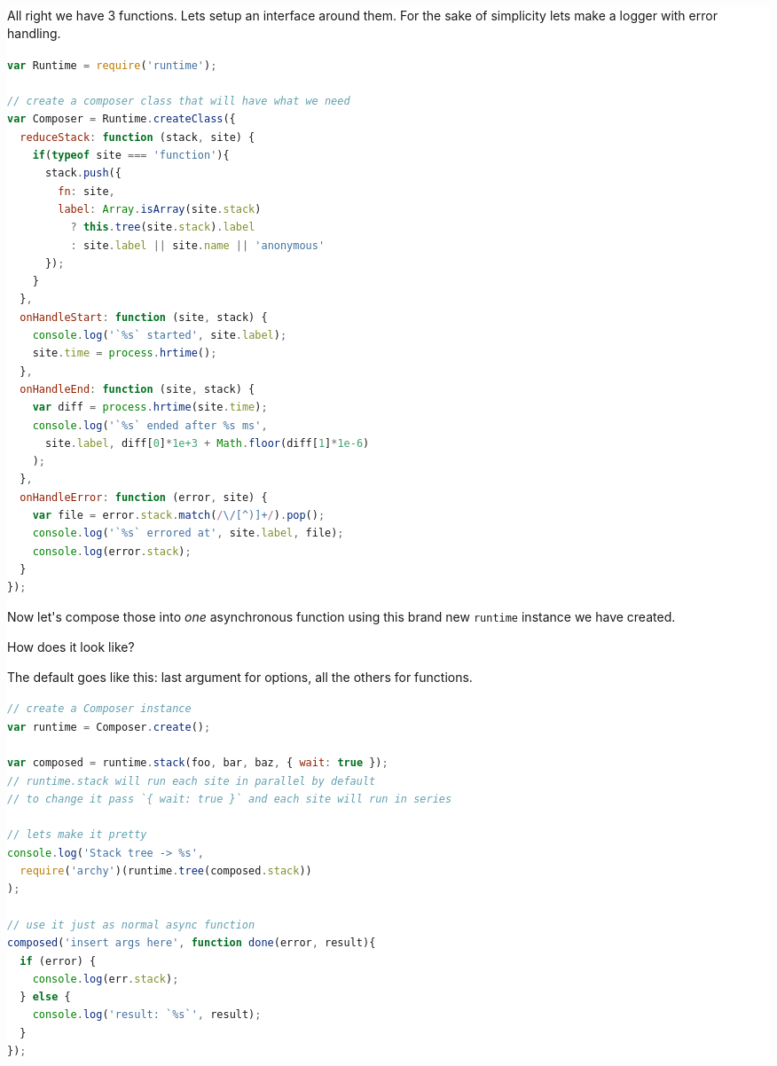 All right we have 3 functions. Lets setup an interface around them. For the sake of simplicity lets make a logger with error handling.

```js
var Runtime = require('runtime');

// create a composer class that will have what we need
var Composer = Runtime.createClass({
  reduceStack: function (stack, site) {
    if(typeof site === 'function'){
      stack.push({
        fn: site,
        label: Array.isArray(site.stack)
          ? this.tree(site.stack).label
          : site.label || site.name || 'anonymous'
      });
    }
  },
  onHandleStart: function (site, stack) {
    console.log('`%s` started', site.label);
    site.time = process.hrtime();
  },
  onHandleEnd: function (site, stack) {
    var diff = process.hrtime(site.time);
    console.log('`%s` ended after %s ms',
      site.label, diff[0]*1e+3 + Math.floor(diff[1]*1e-6)
    );
  },
  onHandleError: function (error, site) {
    var file = error.stack.match(/\/[^)]+/).pop();
    console.log('`%s` errored at', site.label, file);
    console.log(error.stack);
  }
});
```

Now let's compose those into _one_ asynchronous function using
this brand new `runtime` instance we have created.

How does it look like?

The default goes like this: last argument for options, all the others for functions.


```js
// create a Composer instance
var runtime = Composer.create();

var composed = runtime.stack(foo, bar, baz, { wait: true });
// runtime.stack will run each site in parallel by default
// to change it pass `{ wait: true }` and each site will run in series

// lets make it pretty
console.log('Stack tree -> %s',
  require('archy')(runtime.tree(composed.stack))
);

// use it just as normal async function
composed('insert args here', function done(error, result){
  if (error) {
    console.log(err.stack);
  } else {
    console.log('result: `%s`', result);
  }
});
```


[x-npm]: https://npmjs.org/package/runtime
[x-travis]: https://travis-ci.org/stringparser/runtime
[async-done]: https://github.com/gulpjs/async-done
[badge-build]: http://img.shields.io/travis/stringparser/runtime/master.svg?style=flat-square
[badge-version]: http://img.shields.io/npm/v/runtime.svg?style=flat-square
[badge-downloads]: http://img.shields.io/npm/dm/runtime.svg?style=flat-square
[RxJS-observable]: https://github.com/Reactive-Extensions/RxJS/blob/master/doc/api/core/observable.md